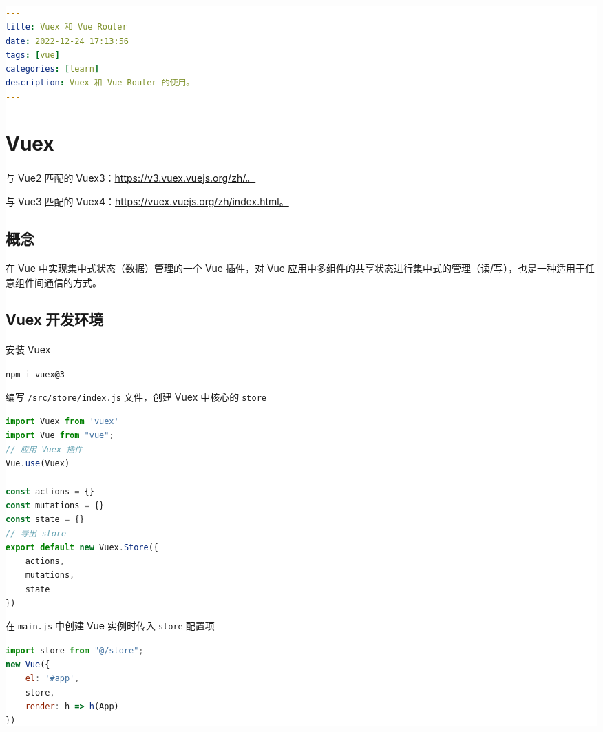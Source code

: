 ```yaml
---
title: Vuex 和 Vue Router
date: 2022-12-24 17:13:56
tags: [vue]
categories: [learn]
description: Vuex 和 Vue Router 的使用。
---
```


# Vuex

与 Vue2 匹配的 Vuex3：https://v3.vuex.vuejs.org/zh/。

与 Vue3 匹配的 Vuex4：https://vuex.vuejs.org/zh/index.html。

## 概念

在 Vue 中实现集中式状态（数据）管理的一个 Vue 插件，对 Vue 应用中多组件的共享状态进行集中式的管理（读/写），也是一种适用于任意组件间通信的方式。

## Vuex 开发环境

安装 Vuex

```bash
npm i vuex@3
```

编写 `/src/store/index.js` 文件，创建 Vuex 中核心的 `store` 

```javascript
import Vuex from 'vuex'
import Vue from "vue";
// 应用 Vuex 插件
Vue.use(Vuex)

const actions = {}
const mutations = {}
const state = {}
// 导出 store
export default new Vuex.Store({
    actions,
    mutations,
    state
})
```

在 `main.js` 中创建 Vue 实例时传入 `store` 配置项

```javascript
import store from "@/store";
new Vue({
    el: '#app',
    store,
    render: h => h(App)
})
```
